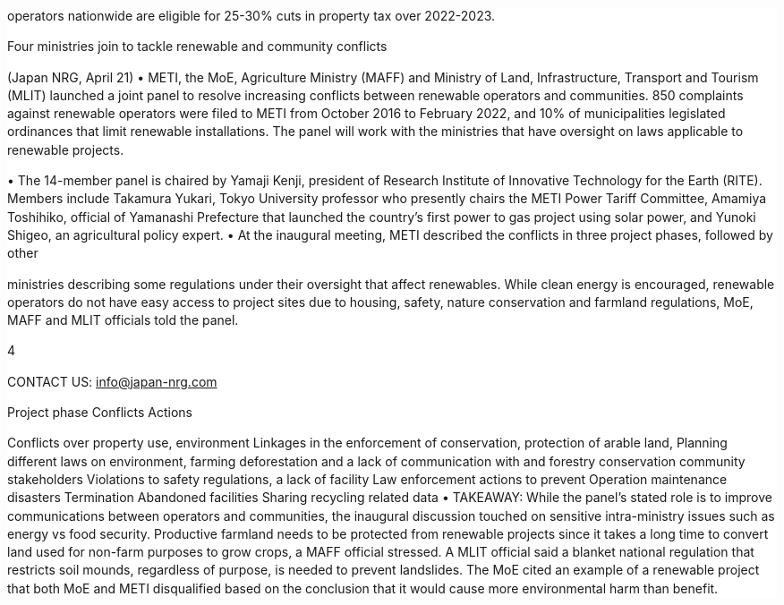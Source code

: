 operators nationwide are eligible for 25-30% cuts in property tax over 2022-2023.


Four ministries join to tackle renewable and community conflicts

(Japan NRG, April 21)
•  METI, the MoE, Agriculture Ministry (MAFF) and Ministry of Land, Infrastructure, Transport and
Tourism (MLIT) launched a joint panel to resolve increasing conflicts between renewable operators
and communities. 850 complaints against renewable operators were filed to METI from October
2016 to February 2022, and 10% of municipalities legislated ordinances that limit renewable
installations. The panel will work with the ministries that have oversight on laws applicable to
renewable projects.

•  The 14-member panel is chaired by Yamaji Kenji, president of Research Institute of Innovative
Technology for the Earth (RITE). Members include Takamura Yukari, Tokyo University professor
who presently chairs the METI Power Tariff Committee, Amamiya Toshihiko, official of Yamanashi
Prefecture that launched the country’s first power to gas project using solar power, and Yunoki
Shigeo, an agricultural policy expert.
•  At the inaugural meeting, METI described the conflicts in three project phases, followed by other

ministries describing some regulations under their oversight that affect renewables. While clean
energy is encouraged, renewable operators do not have easy access to project sites due to
housing, safety, nature conservation and farmland regulations, MoE, MAFF and MLIT officials told
the panel.


4


CONTACT  US: info@japan-nrg.com

Project phase Conflicts                 Actions

Conflicts over property use, environment
Linkages in the enforcement of
conservation, protection of arable land,
Planning                                different laws on environment, farming
deforestation and a lack of communication with
and forestry conservation
community stakeholders
Violations to safety regulations, a lack of facility Law enforcement actions to prevent
Operation
maintenance                   disasters
Termination Abandoned facilities        Sharing recycling related data
• TAKEAWAY: While the panel’s stated role is to improve communications between operators and communities,
the inaugural discussion touched on sensitive intra-ministry issues such as energy vs food security. Productive
farmland needs to be protected from renewable projects since it takes a long time to convert land used for
non-farm purposes to grow crops, a MAFF official stressed. A MLIT official said a blanket national regulation
that restricts soil mounds, regardless of purpose, is needed to prevent landslides. The MoE cited an example
of a renewable project that both MoE and METI disqualified based on the conclusion that it would cause more
environmental harm than benefit.
